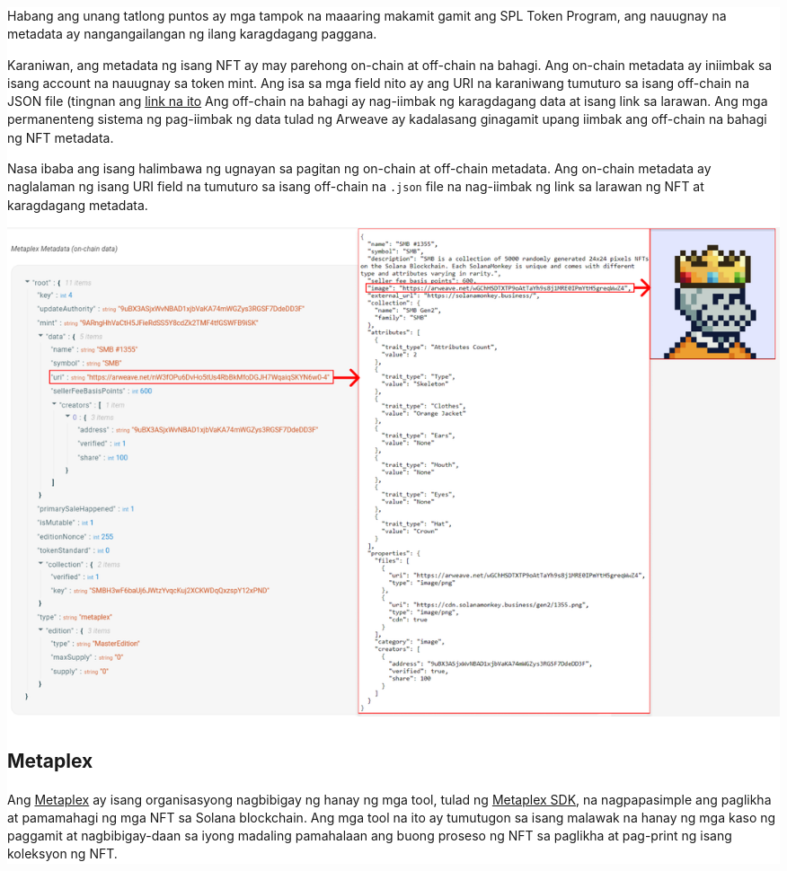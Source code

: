 Habang ang unang tatlong puntos ay mga tampok na maaaring makamit gamit ang SPL Token Program, ang nauugnay na metadata ay nangangailangan ng ilang karagdagang paggana.

Karaniwan, ang metadata ng isang NFT ay may parehong on-chain at off-chain na bahagi. Ang on-chain metadata ay iniimbak sa isang account na nauugnay sa token mint. Ang isa sa mga field nito ay ang URI na karaniwang tumuturo sa isang off-chain na JSON file (tingnan ang [link na ito](https://lsc6xffbdvalb5dvymf5gwjpeou7rr2btkoltutn5ij5irlpg3wa.arweave.net/XIXrlKEdQLD0dcML01kvI6Ln4x0ex) Ang off-chain na bahagi ay nag-iimbak ng karagdagang data at isang link sa larawan. Ang mga permanenteng sistema ng pag-iimbak ng data tulad ng Arweave ay kadalasang ginagamit upang iimbak ang off-chain na bahagi ng NFT metadata.

Nasa ibaba ang isang halimbawa ng ugnayan sa pagitan ng on-chain at off-chain metadata. Ang on-chain metadata ay naglalaman ng isang URI field na tumuturo sa isang off-chain na `.json` file na nag-iimbak ng link sa larawan ng NFT at karagdagang metadata.

![Screenshot of Metadata](../assets/solana-nft-metaplex-metadata.png)

## **Metaplex**

Ang [Metaplex](https://www.metaplex.com/) ay isang organisasyong nagbibigay ng hanay ng mga tool, tulad ng [Metaplex SDK](https://docs.metaplex.com/sdks/js/), na nagpapasimple ang paglikha at pamamahagi ng mga NFT sa Solana blockchain. Ang mga tool na ito ay tumutugon sa isang malawak na hanay ng mga kaso ng paggamit at nagbibigay-daan sa iyong madaling pamahalaan ang buong proseso ng NFT sa paglikha at pag-print ng isang koleksyon ng NFT.
